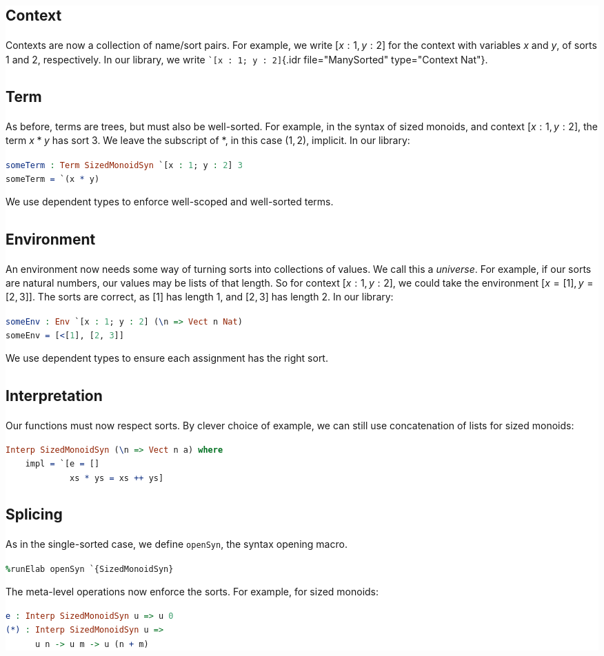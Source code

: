 ## Context

Contexts are now a collection of name/sort pairs. For example, we write $[x : 1, y : 2]$ for the context with variables $x$ and $y$, of sorts $1$ and $2$, respectively. In our library, we write `` `[x : 1; y : 2] ``{.idr file="ManySorted" type="Context Nat"}.

## Term

As before, terms are trees, but must also be well-sorted. For example, in the syntax of sized monoids, and context $[x : 1, y : 2]$, the term $x * y$ has sort $3$. We leave the subscript of $*$, in this case $(1, 2)$, implicit. In our library:

```{.idr file="ManySorted"}
someTerm : Term SizedMonoidSyn `[x : 1; y : 2] 3
someTerm = `(x * y)
```

We use dependent types to enforce well-scoped and well-sorted terms.

## Environment

An environment now needs some way of turning sorts into collections of values. We call this a *universe*. For example, if our sorts are natural numbers, our values may be lists of that length. So for context $[x : 1, y : 2]$, we could take the environment $[x = [1], y = [2, 3]]$. The sorts are correct, as $[1]$ has length $1$, and $[2, 3]$ has length $2$. In our library:

```{.idr file="ManySorted"}
someEnv : Env `[x : 1; y : 2] (\n => Vect n Nat)
someEnv = [<[1], [2, 3]]
```

We use dependent types to ensure each assignment has the right sort.

## Interpretation

Our functions must now respect sorts. By clever choice of example, we can still use concatenation of lists for sized monoids:

```{.idr file="ManySorted"}
Interp SizedMonoidSyn (\n => Vect n a) where
    impl = `[e = []
             xs * ys = xs ++ ys]
```

## Splicing

As in the single-sorted case, we define `openSyn`, the syntax opening macro.

```{.idr file="ManySorted" namespace="SizedMonoidSyn"}
%runElab openSyn `{SizedMonoidSyn}
```

The meta-level operations now enforce the sorts. For example, for sized monoids:

```{.idr file="ManySorted" namespace="SizedMonoidSyn2"}
e : Interp SizedMonoidSyn u => u 0
(*) : Interp SizedMonoidSyn u =>
      u n -> u m -> u (n + m)
```
